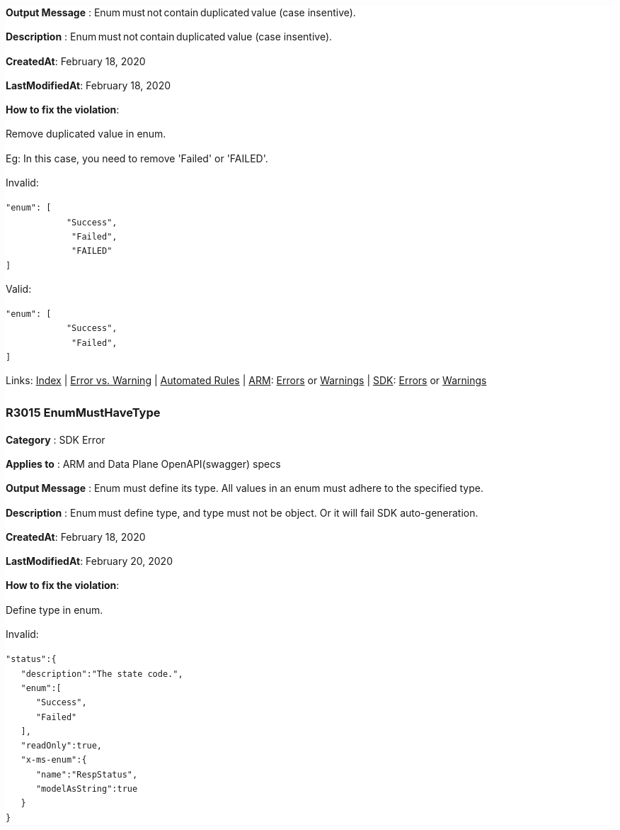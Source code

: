 **Output Message** : Enum must not contain duplicated value (case insentive).

**Description** : Enum must not contain duplicated value (case insentive).

**CreatedAt**: February 18, 2020

**LastModifiedAt**: February 18, 2020

**How to fix the violation**: 

Remove duplicated value in enum.

Eg: In this case, you need to remove 'Failed' or 'FAILED'.


Invalid: 

```
"enum": [
            "Success",
             "Failed",
             "FAILED"
]
```

Valid:


```
"enum": [
            "Success",
             "Failed",
]
```

Links: [Index](#index) | [Error vs. Warning](#error-vs-warning) | [Automated Rules](#automated-rules) | [ARM](#arm-violations): [Errors](#arm-errors) or [Warnings](#arm-warnings) | [SDK](#sdk-violations): [Errors](#sdk-errors) or [Warnings](#sdk-warnings)

### <a name="r3015" ></a>R3015 EnumMustHaveType

**Category** : SDK Error

**Applies to** : ARM and Data Plane OpenAPI(swagger) specs

**Output Message** : Enum must define its type. All values in an enum must adhere to the specified type. 

**Description** : Enum must define type, and type must not be object. Or it will fail SDK auto-generation.

**CreatedAt**: February 18, 2020

**LastModifiedAt**: February 20, 2020

**How to fix the violation**: 

Define type in enum.

Invalid: 

```
"status":{ 
   "description":"The state code.",
   "enum":[ 
      "Success",
      "Failed"
   ],
   "readOnly":true,
   "x-ms-enum":{ 
      "name":"RespStatus",
      "modelAsString":true
   }
}
```